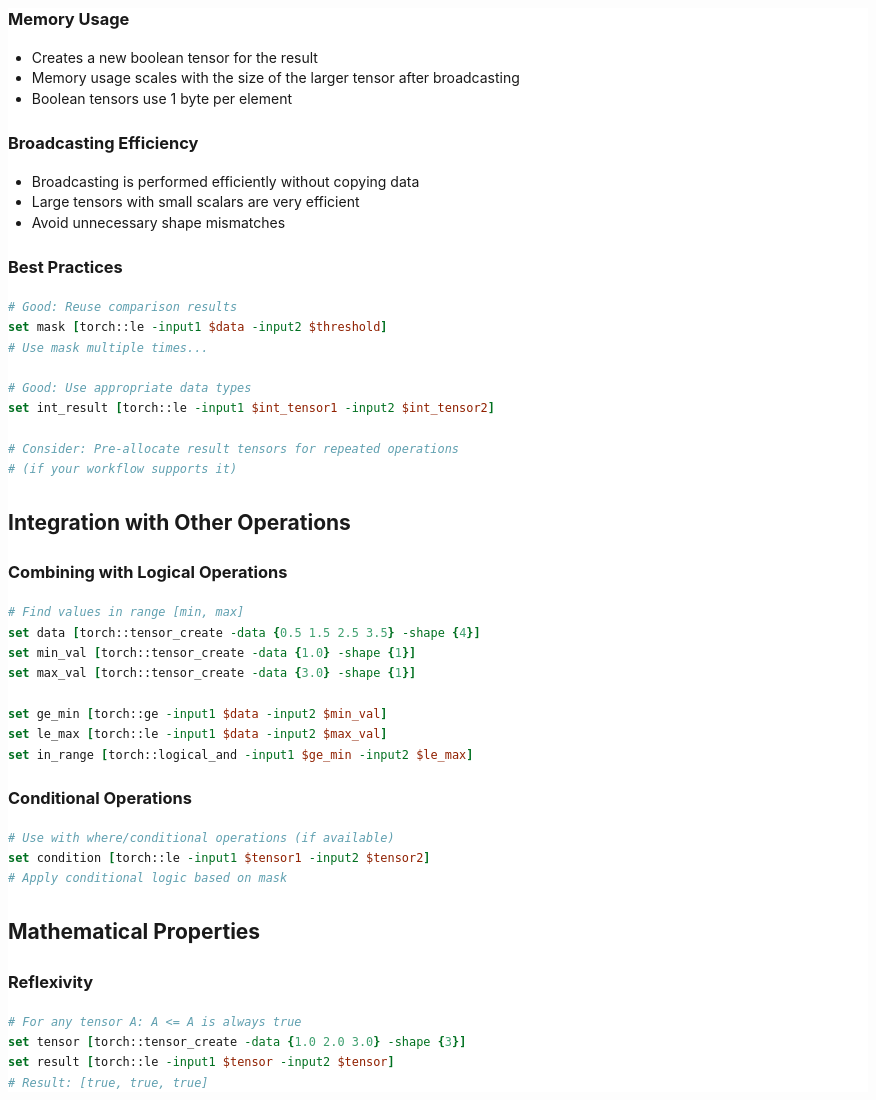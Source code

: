 ### Memory Usage
- Creates a new boolean tensor for the result
- Memory usage scales with the size of the larger tensor after broadcasting
- Boolean tensors use 1 byte per element

### Broadcasting Efficiency
- Broadcasting is performed efficiently without copying data
- Large tensors with small scalars are very efficient
- Avoid unnecessary shape mismatches

### Best Practices
```tcl
# Good: Reuse comparison results
set mask [torch::le -input1 $data -input2 $threshold]
# Use mask multiple times...

# Good: Use appropriate data types
set int_result [torch::le -input1 $int_tensor1 -input2 $int_tensor2]

# Consider: Pre-allocate result tensors for repeated operations
# (if your workflow supports it)
```

## Integration with Other Operations

### Combining with Logical Operations
```tcl
# Find values in range [min, max]
set data [torch::tensor_create -data {0.5 1.5 2.5 3.5} -shape {4}]
set min_val [torch::tensor_create -data {1.0} -shape {1}]
set max_val [torch::tensor_create -data {3.0} -shape {1}]

set ge_min [torch::ge -input1 $data -input2 $min_val]
set le_max [torch::le -input1 $data -input2 $max_val]
set in_range [torch::logical_and -input1 $ge_min -input2 $le_max]
```

### Conditional Operations
```tcl
# Use with where/conditional operations (if available)
set condition [torch::le -input1 $tensor1 -input2 $tensor2]
# Apply conditional logic based on mask
```

## Mathematical Properties

### Reflexivity
```tcl
# For any tensor A: A <= A is always true
set tensor [torch::tensor_create -data {1.0 2.0 3.0} -shape {3}]
set result [torch::le -input1 $tensor -input2 $tensor]
# Result: [true, true, true]
```
